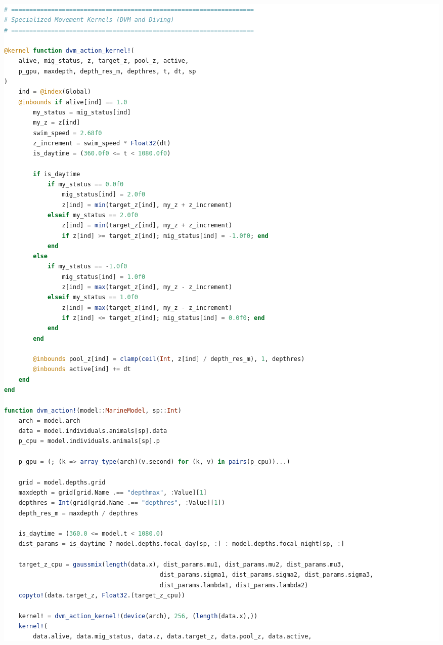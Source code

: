 ```julia
# ===================================================================
# Specialized Movement Kernels (DVM and Diving)
# ===================================================================

@kernel function dvm_action_kernel!(
    alive, mig_status, z, target_z, pool_z, active,
    p_gpu, maxdepth, depth_res_m, depthres, t, dt, sp
)
    ind = @index(Global)
    @inbounds if alive[ind] == 1.0
        my_status = mig_status[ind]
        my_z = z[ind]
        swim_speed = 2.68f0
        z_increment = swim_speed * Float32(dt)
        is_daytime = (360.0f0 <= t < 1080.0f0)
        
        if is_daytime
            if my_status == 0.0f0
                mig_status[ind] = 2.0f0
                z[ind] = min(target_z[ind], my_z + z_increment)
            elseif my_status == 2.0f0
                z[ind] = min(target_z[ind], my_z + z_increment)
                if z[ind] >= target_z[ind]; mig_status[ind] = -1.0f0; end
            end
        else
            if my_status == -1.0f0
                mig_status[ind] = 1.0f0
                z[ind] = max(target_z[ind], my_z - z_increment)
            elseif my_status == 1.0f0
                z[ind] = max(target_z[ind], my_z - z_increment)
                if z[ind] <= target_z[ind]; mig_status[ind] = 0.0f0; end
            end
        end
        
        @inbounds pool_z[ind] = clamp(ceil(Int, z[ind] / depth_res_m), 1, depthres)
        @inbounds active[ind] += dt
    end
end

function dvm_action!(model::MarineModel, sp::Int)
    arch = model.arch
    data = model.individuals.animals[sp].data
    p_cpu = model.individuals.animals[sp].p
    
    p_gpu = (; (k => array_type(arch)(v.second) for (k, v) in pairs(p_cpu))...)
    
    grid = model.depths.grid
    maxdepth = grid[grid.Name .== "depthmax", :Value][1]
    depthres = Int(grid[grid.Name .== "depthres", :Value][1])
    depth_res_m = maxdepth / depthres
    
    is_daytime = (360.0 <= model.t < 1080.0)
    dist_params = is_daytime ? model.depths.focal_day[sp, :] : model.depths.focal_night[sp, :]
    
    target_z_cpu = gaussmix(length(data.x), dist_params.mu1, dist_params.mu2, dist_params.mu3,
                                           dist_params.sigma1, dist_params.sigma2, dist_params.sigma3,
                                           dist_params.lambda1, dist_params.lambda2)
    copyto!(data.target_z, Float32.(target_z_cpu))

    kernel! = dvm_action_kernel!(device(arch), 256, (length(data.x),))
    kernel!(
        data.alive, data.mig_status, data.z, data.target_z, data.pool_z, data.active,
```